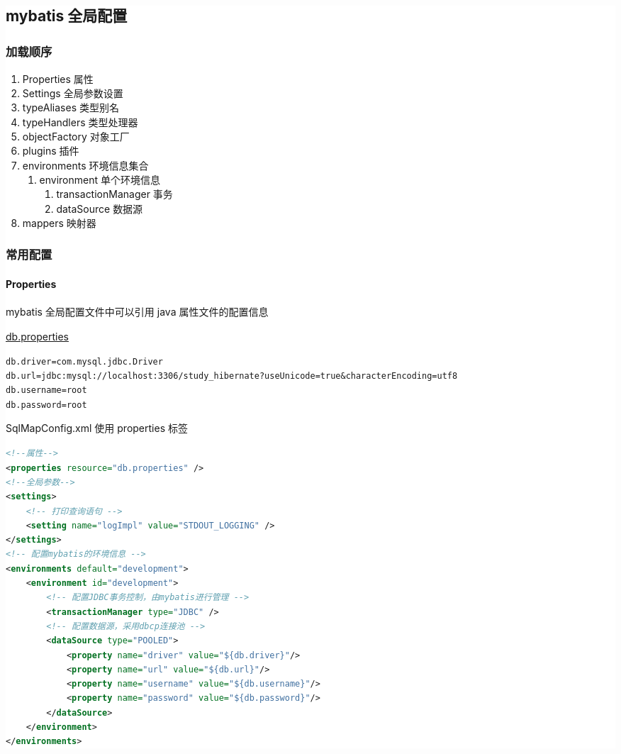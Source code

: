 ## mybatis 全局配置

### 加载顺序

1. Properties 属性
2. Settings 全局参数设置
3. typeAliases 类型别名
4. typeHandlers 类型处理器
5. objectFactory 对象工厂
6. plugins 插件
7. environments 环境信息集合
   1. environment 单个环境信息
      1. transactionManager 事务
      2. dataSource 数据源
8. mappers 映射器

### 常用配置

#### Properties

mybatis 全局配置文件中可以引用 java 属性文件的配置信息

[db.properties](src/main/resources/db.properties)

```properties
db.driver=com.mysql.jdbc.Driver
db.url=jdbc:mysql://localhost:3306/study_hibernate?useUnicode=true&characterEncoding=utf8
db.username=root
db.password=root
```

SqlMapConfig.xml 使用 properties 标签

```xml
<!--属性-->
<properties resource="db.properties" />
<!--全局参数-->
<settings>
	<!-- 打印查询语句 -->
	<setting name="logImpl" value="STDOUT_LOGGING" />
</settings>
<!-- 配置mybatis的环境信息 -->
<environments default="development">
	<environment id="development">
		<!-- 配置JDBC事务控制，由mybatis进行管理 -->
		<transactionManager type="JDBC" />
		<!-- 配置数据源，采用dbcp连接池 -->
		<dataSource type="POOLED">
			<property name="driver" value="${db.driver}"/>
			<property name="url" value="${db.url}"/>
			<property name="username" value="${db.username}"/>
			<property name="password" value="${db.password}"/>
		</dataSource>
	</environment>
</environments>
```
